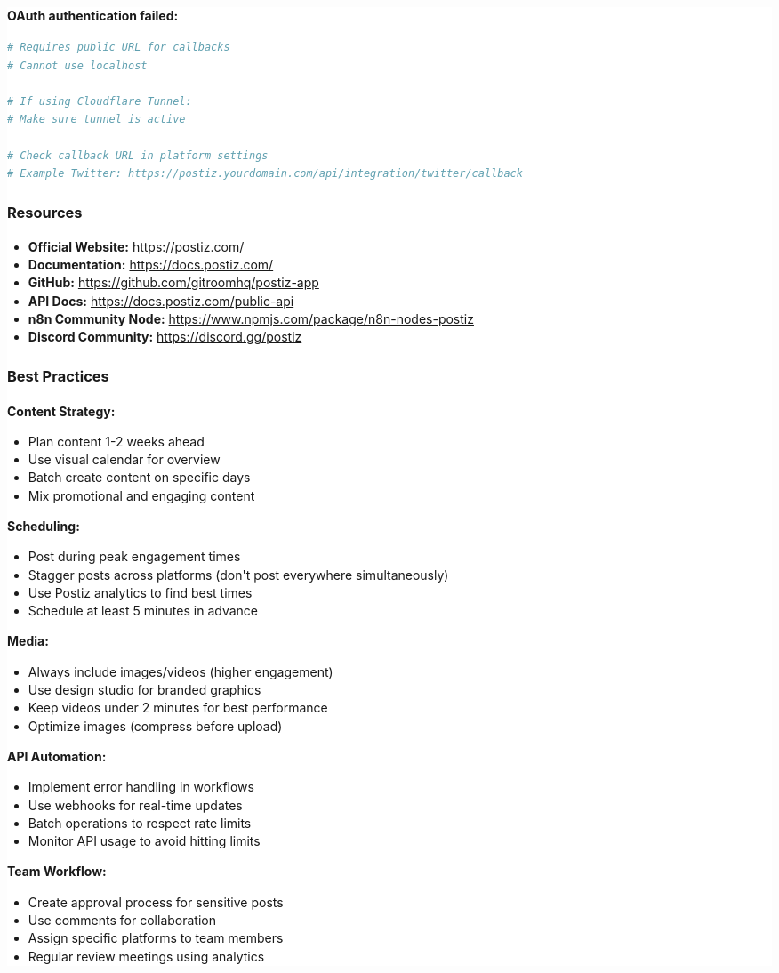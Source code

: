 **OAuth authentication failed:**

```bash
# Requires public URL for callbacks
# Cannot use localhost

# If using Cloudflare Tunnel:
# Make sure tunnel is active

# Check callback URL in platform settings
# Example Twitter: https://postiz.yourdomain.com/api/integration/twitter/callback
```

### Resources

- **Official Website:** https://postiz.com/
- **Documentation:** https://docs.postiz.com/
- **GitHub:** https://github.com/gitroomhq/postiz-app
- **API Docs:** https://docs.postiz.com/public-api
- **n8n Community Node:** https://www.npmjs.com/package/n8n-nodes-postiz
- **Discord Community:** https://discord.gg/postiz

### Best Practices

**Content Strategy:**
- Plan content 1-2 weeks ahead
- Use visual calendar for overview
- Batch create content on specific days
- Mix promotional and engaging content

**Scheduling:**
- Post during peak engagement times
- Stagger posts across platforms (don't post everywhere simultaneously)
- Use Postiz analytics to find best times
- Schedule at least 5 minutes in advance

**Media:**
- Always include images/videos (higher engagement)
- Use design studio for branded graphics
- Keep videos under 2 minutes for best performance
- Optimize images (compress before upload)

**API Automation:**
- Implement error handling in workflows
- Use webhooks for real-time updates
- Batch operations to respect rate limits
- Monitor API usage to avoid hitting limits

**Team Workflow:**
- Create approval process for sensitive posts
- Use comments for collaboration
- Assign specific platforms to team members
- Regular review meetings using analytics

</details>
